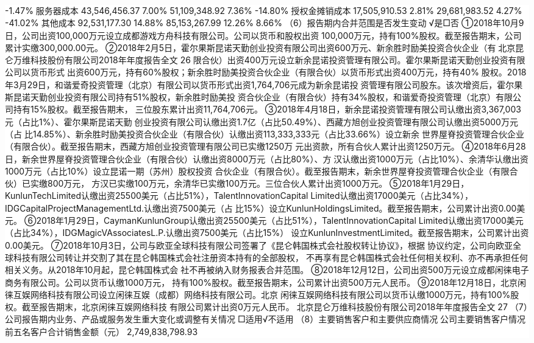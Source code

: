 -1.47%
服务器成本
43,546,456.37
7.00%
51,109,348.92
7.36%
-14.80%
授权金摊销成本
17,505,910.53
2.81%
29,681,983.52
4.27%
-41.02%
其他成本
92,531,177.30
14.88%
85,153,267.99
12.26%
8.66%
（6）报告期内合并范围是否发生变动
√是□否
①2018年10月9日，公司出资100,000万元设立成都游戏方舟科技有限公司。公司以货币和股权出资
100,000万元，持有100%股权。截至报告期末，公司累计实缴300,000.00元。
②2018年2月5日，霍尔果斯昆诺天勤创业投资有限公司出资600万元、新余胜时励美投资合伙企业（有
北京昆仑万维科技股份有限公司2018年年度报告全文
26
限合伙）出资400万元设立新余昆诺投资管理有限公司。霍尔果斯昆诺天勤创业投资有限公司以货币形式
出资600万元，持有60%股权；新余胜时励美投资合伙企业（有限合伙）以货币形式出资400万元，持有40%
股权。2018年3月29日，和谐爱奇投资管理（北京）有限公司以货币形式出资1,764,706元成为新余昆诺投
资管理有限公司股东。该次增资后，霍尔果斯昆诺天勤创业投资有限公司持有51%股权，新余胜时励美投
资合伙企业（有限合伙）持有34%股权，和谐爱奇投资管理（北京）有限公司持有15%股权。截至报告期末，
三位股东累计出资11,764,706元。
③2018年4月18日，新余昆诺投资管理有限公司认缴出资3,367,003元（占比1%）、霍尔果斯昆诺天勤
创业投资有限公司认缴出资1.7亿（占比50.49%）、西藏方旭创业投资管理有限公司认缴出资5000万元（占
比14.85%）、新余胜时励美投资合伙企业（有限合伙）认缴出资113,333,333元（占比33.66%）设立新余
世界屋脊投资管理合伙企业（有限合伙）。截至报告期末，西藏方旭创业投资管理有限公司已实缴1250万
元出资款，所有合伙人累计出资1250万元。
④2018年6月28日，新余世界屋脊投资管理合伙企业（有限合伙）认缴出资8000万元（占比80%）、方
汉认缴出资1000万元（占比10%）、余清华认缴出资1000万元（占比10%）设立昆诺一期（苏州）股权投资
合伙企业（有限合伙）。截至报告期末，新余世界屋脊投资管理合伙企业（有限合伙）已实缴800万元，
方汉已实缴100万元，余清华已实缴100万元。三位合伙人累计出资1000万元。
⑤2018年1月29日，KunlunTechLimited认缴出资25500美元（占比51%），TalentInnovationCapital
Limited认缴出资17000美元（占比34%），IDGCapitalProjectManagementLtd.认缴出资7500美元（占
比15%）设立KunlunHoldingsLimited。截至报告期末，公司累计出资0.00美元。
⑥2018年1月29日，CaymanKunlunGroup认缴出资25500美元（占比51%），TalentInnovationCapital
Limited认缴出资17000美元（占比34%），IDGMagicVAssociatesL.P.认缴出资7500美元（占比15%）
设立KunlunInvestmentLimited。截至报告期末，公司累计出资0.00美元。
⑦2018年10月3日，公司与欧亚全球科技有限公司签署了《昆仑韩国株式会社股权转让协议》，根据
协议约定，公司向欧亚全球科技有限公司转让并交割了其在昆仑韩国株式会社注册资本持有的全部股权，
不再享有昆仑韩国株式会社任何相关权利、亦不再承担任何相关义务。从2018年10月起，昆仑韩国株式会
社不再被纳入财务报表合并范围。
⑧2018年12月12日，公司出资500万元设立成都闲徕电子商务有限公司。公司以货币认缴1000万元，
持有100%股权。截至报告期末，公司累计出资500万元人民币。
⑨2018年12月18日，北京闲徕互娱网络科技有限公司设立闲徕互娱（成都）网络科技有限公司。北京
闲徕互娱网络科技有限公司以货币认缴1000万元，持有100%股权。截至报告期末，北京闲徕互娱网络科技
有限公司累计出资0万元人民币。
北京昆仑万维科技股份有限公司2018年年度报告全文
27
（7）公司报告期内业务、产品或服务发生重大变化或调整有关情况
□适用√不适用
（8）主要销售客户和主要供应商情况
公司主要销售客户情况
前五名客户合计销售金额（元）
2,749,838,798.93